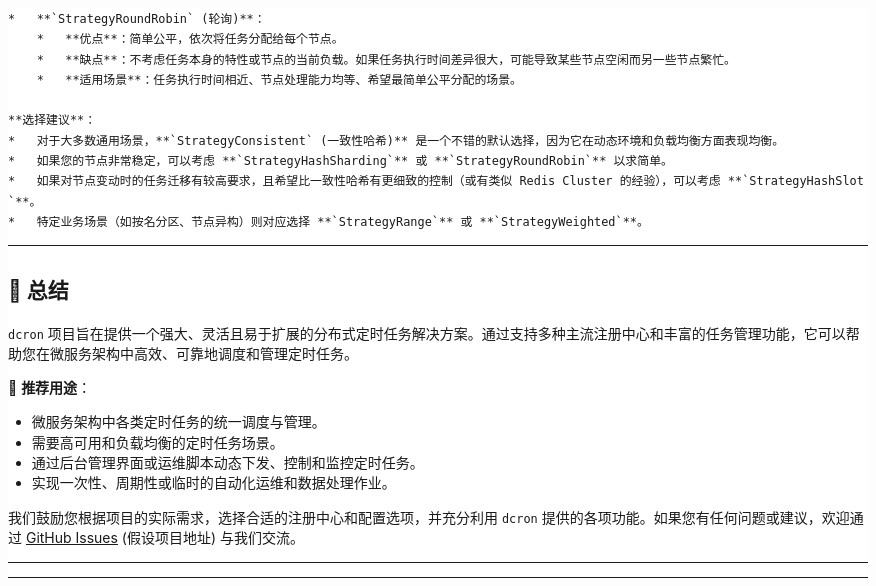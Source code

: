     *   **`StrategyRoundRobin` (轮询)**：
        *   **优点**：简单公平，依次将任务分配给每个节点。
        *   **缺点**：不考虑任务本身的特性或节点的当前负载。如果任务执行时间差异很大，可能导致某些节点空闲而另一些节点繁忙。
        *   **适用场景**：任务执行时间相近、节点处理能力均等、希望最简单公平分配的场景。

    **选择建议**：
    *   对于大多数通用场景，**`StrategyConsistent` (一致性哈希)** 是一个不错的默认选择，因为它在动态环境和负载均衡方面表现均衡。
    *   如果您的节点非常稳定，可以考虑 **`StrategyHashSharding`** 或 **`StrategyRoundRobin`** 以求简单。
    *   如果对节点变动时的任务迁移有较高要求，且希望比一致性哈希有更细致的控制（或有类似 Redis Cluster 的经验），可以考虑 **`StrategyHashSlot`**。
    *   特定业务场景（如按名分区、节点异构）则对应选择 **`StrategyRange`** 或 **`StrategyWeighted`**。

---

## 📝 总结

`dcron` 项目旨在提供一个强大、灵活且易于扩展的分布式定时任务解决方案。通过支持多种主流注册中心和丰富的任务管理功能，它可以帮助您在微服务架构中高效、可靠地调度和管理定时任务。

🔧 **推荐用途**：

*   微服务架构中各类定时任务的统一调度与管理。
*   需要高可用和负载均衡的定时任务场景。
*   通过后台管理界面或运维脚本动态下发、控制和监控定时任务。
*   实现一次性、周期性或临时的自动化运维和数据处理作业。

我们鼓励您根据项目的实际需求，选择合适的注册中心和配置选项，并充分利用 `dcron` 提供的各项功能。如果您有任何问题或建议，欢迎通过 [GitHub Issues](https://github.com/kkangxu/dcron/issues) (假设项目地址) 与我们交流。

---
---